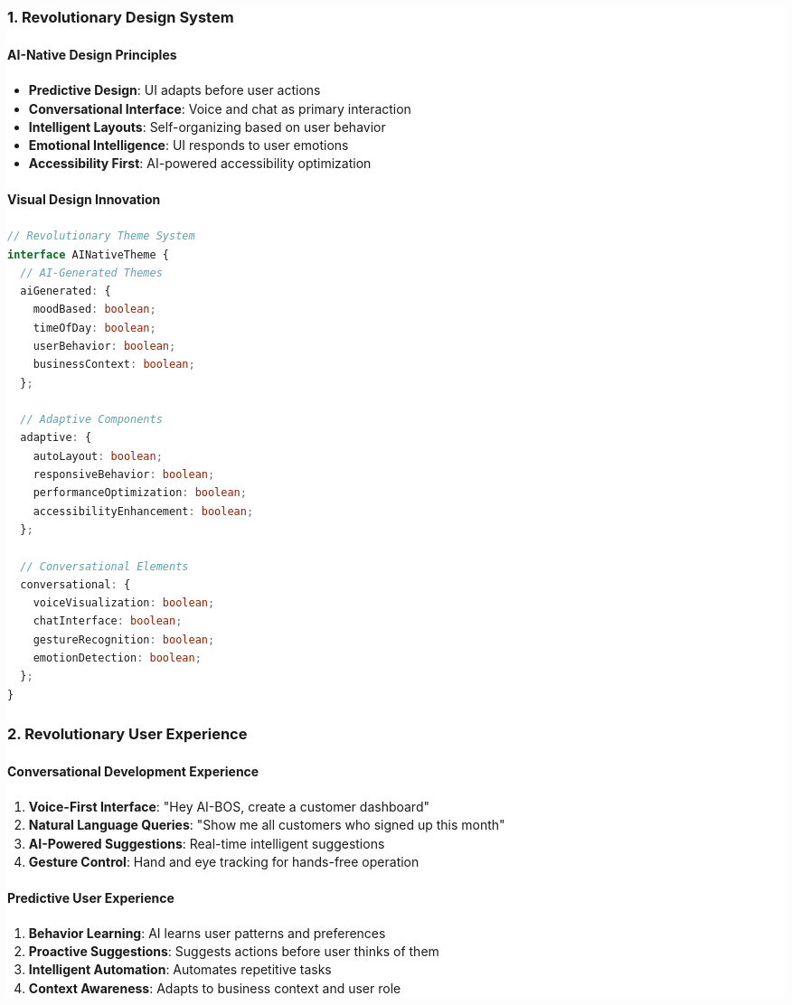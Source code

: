 ### **1. Revolutionary Design System**

#### **AI-Native Design Principles**
- **Predictive Design**: UI adapts before user actions
- **Conversational Interface**: Voice and chat as primary interaction
- **Intelligent Layouts**: Self-organizing based on user behavior
- **Emotional Intelligence**: UI responds to user emotions
- **Accessibility First**: AI-powered accessibility optimization

#### **Visual Design Innovation**
```typescript
// Revolutionary Theme System
interface AINativeTheme {
  // AI-Generated Themes
  aiGenerated: {
    moodBased: boolean;
    timeOfDay: boolean;
    userBehavior: boolean;
    businessContext: boolean;
  };
  
  // Adaptive Components
  adaptive: {
    autoLayout: boolean;
    responsiveBehavior: boolean;
    performanceOptimization: boolean;
    accessibilityEnhancement: boolean;
  };
  
  // Conversational Elements
  conversational: {
    voiceVisualization: boolean;
    chatInterface: boolean;
    gestureRecognition: boolean;
    emotionDetection: boolean;
  };
}
```

### **2. Revolutionary User Experience**

#### **Conversational Development Experience**
1. **Voice-First Interface**: "Hey AI-BOS, create a customer dashboard"
2. **Natural Language Queries**: "Show me all customers who signed up this month"
3. **AI-Powered Suggestions**: Real-time intelligent suggestions
4. **Gesture Control**: Hand and eye tracking for hands-free operation

#### **Predictive User Experience**
1. **Behavior Learning**: AI learns user patterns and preferences
2. **Proactive Suggestions**: Suggests actions before user thinks of them
3. **Intelligent Automation**: Automates repetitive tasks
4. **Context Awareness**: Adapts to business context and user role
